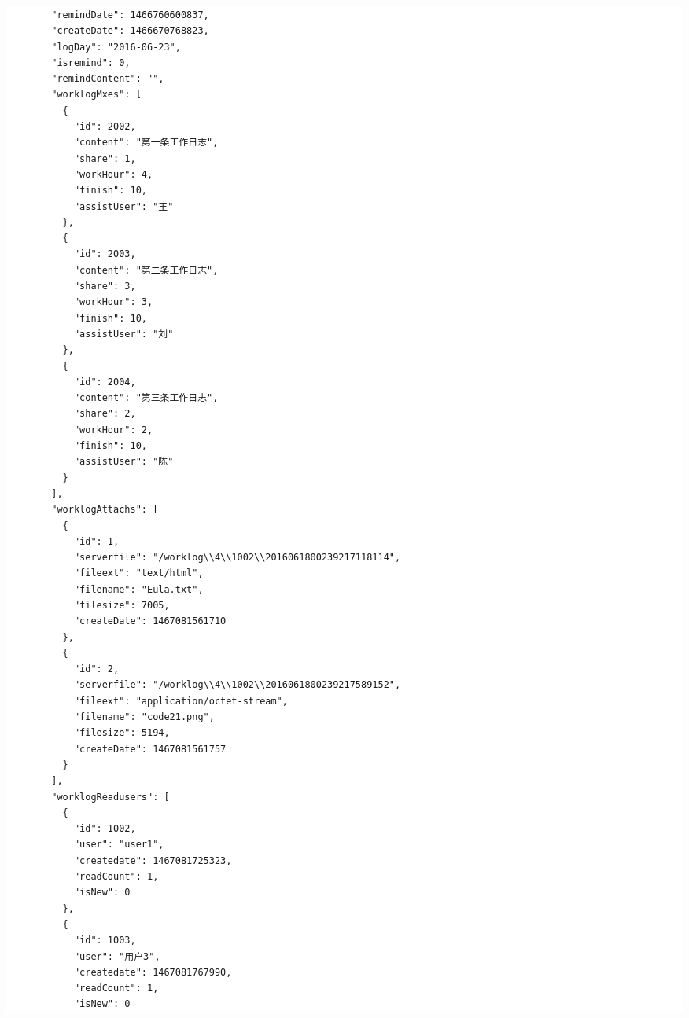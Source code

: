 ```
        "remindDate": 1466760600837,
        "createDate": 1466670768823,
        "logDay": "2016-06-23",
        "isremind": 0,
        "remindContent": "",
        "worklogMxes": [
          {
            "id": 2002,
            "content": "第一条工作日志",
            "share": 1,
            "workHour": 4,
            "finish": 10,
            "assistUser": "王"
          },
          {
            "id": 2003,
            "content": "第二条工作日志",
            "share": 3,
            "workHour": 3,
            "finish": 10,
            "assistUser": "刘"
          },
          {
            "id": 2004,
            "content": "第三条工作日志",
            "share": 2,
            "workHour": 2,
            "finish": 10,
            "assistUser": "陈"
          }
        ],
        "worklogAttachs": [
          {
            "id": 1,
            "serverfile": "/worklog\\4\\1002\\2016061800239217118114",
            "fileext": "text/html",
            "filename": "Eula.txt",
            "filesize": 7005,
            "createDate": 1467081561710
          },
          {
            "id": 2,
            "serverfile": "/worklog\\4\\1002\\2016061800239217589152",
            "fileext": "application/octet-stream",
            "filename": "code21.png",
            "filesize": 5194,
            "createDate": 1467081561757
          }
        ],
        "worklogReadusers": [
          {
            "id": 1002,
            "user": "user1",
            "createdate": 1467081725323,
            "readCount": 1,
            "isNew": 0
          },
          {
            "id": 1003,
            "user": "用户3",
            "createdate": 1467081767990,
            "readCount": 1,
            "isNew": 0
```